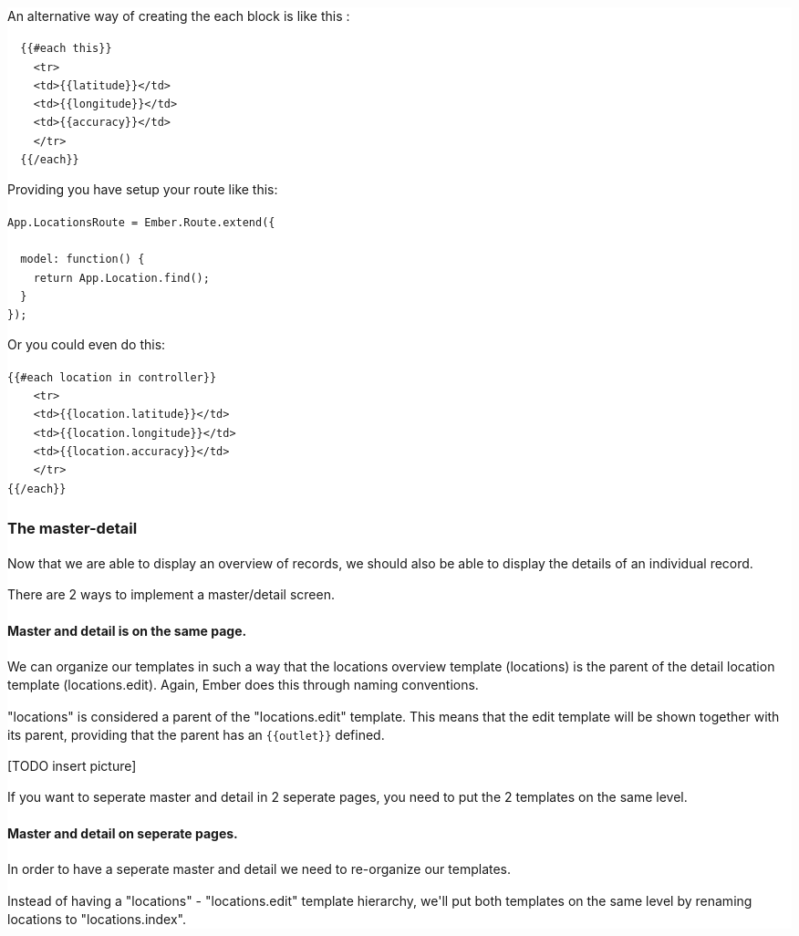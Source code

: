 
An alternative way of creating the each block is like this :

      {{#each this}}
        <tr>
        <td>{{latitude}}</td>
        <td>{{longitude}}</td>
        <td>{{accuracy}}</td>
        </tr>
      {{/each}}

Providing you have setup your route like this:

	App.LocationsRoute = Ember.Route.extend({
	  
	  model: function() {
	    return App.Location.find();
	  }
	});

Or you could even do this:

	{{#each location in controller}}
		<tr>
		<td>{{location.latitude}}</td>
		<td>{{location.longitude}}</td>
		<td>{{location.accuracy}}</td>
		</tr>
	{{/each}}

### The master-detail

Now that we are able to display an overview of records, we should also be able to display the details of an individual record.

There are 2 ways to implement a master/detail screen.

#### Master and detail is on the same page.

We can organize our templates in such a way that the locations overview template (locations) is the parent of the detail location template (locations.edit). Again, Ember does this through naming conventions.

"locations" is considered a parent of the "locations.edit" template. This means that the edit template will be shown together with its parent, providing that the parent has an ```{{outlet}}``` defined.

[TODO insert picture]

If you want to seperate master and detail in 2 seperate pages, you need to put the 2 templates on the same level.

#### Master and detail on seperate pages.

In order to have a seperate master and detail we need to re-organize our templates.

Instead of having a "locations" - "locations.edit" template hierarchy, we'll put both templates on the same level by renaming locations to "locations.index".
